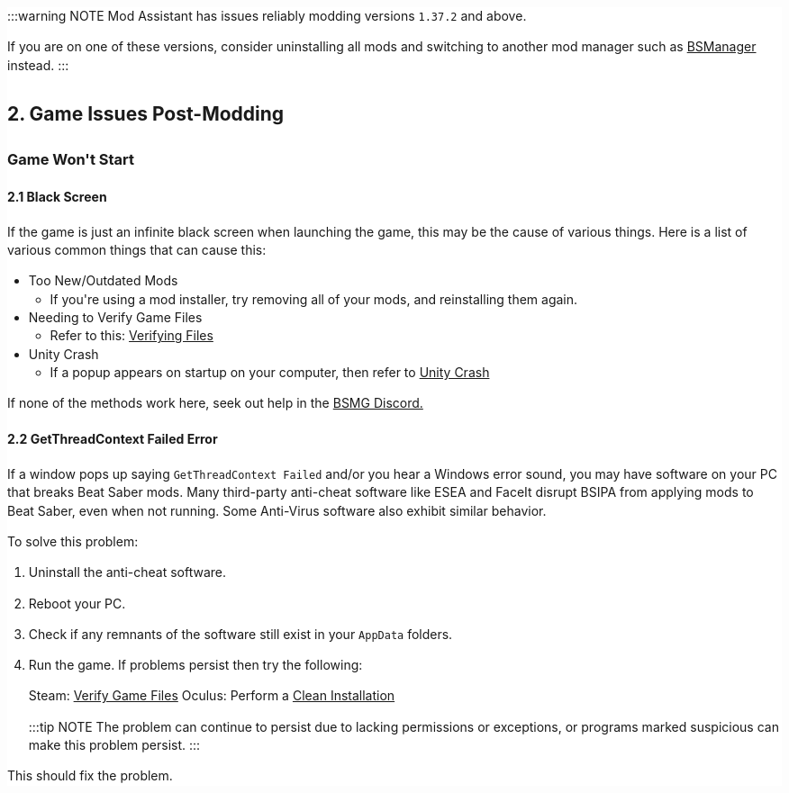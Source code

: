 :::warning NOTE
Mod Assistant has issues reliably modding versions `1.37.2` and above.

If you are on one of these versions, consider uninstalling all mods and switching to another mod manager
such as [BSManager](https://bsmanager.io) instead.
:::

## 2. Game Issues Post-Modding

### Game Won't Start

#### 2.1 Black Screen

If the game is just an infinite black screen when launching the game, this may be the cause of various things.
Here is a list of various common things that can cause this:

- Too New/Outdated Mods
  - If you're using a mod installer, try removing all of your mods, and reinstalling them again.
- Needing to Verify Game Files
  - Refer to this: [Verifying Files](#verify-game-files)
- Unity Crash
  - If a popup appears on startup on your computer, then refer to [Unity Crash](#23-unity-crash)

If none of the methods work here, seek out help in the [BSMG Discord.](https://discord.gg/beatsabermods)

#### 2.2 GetThreadContext Failed Error

If a window pops up saying `GetThreadContext Failed` and/or you hear a Windows error sound, you may have software on your
PC that breaks Beat Saber mods. Many third-party anti-cheat software like ESEA and FaceIt disrupt BSIPA from applying mods
to Beat Saber, even when not running. Some Anti-Virus software also exhibit similar behavior.

To solve this problem:

1. Uninstall the anti-cheat software.
2. Reboot your PC.
3. Check if any remnants of the software still exist in your `AppData` folders.
4. Run the game.
   If problems persist then try the following:

   Steam: [Verify Game Files](#verify-game-files)
   Oculus: Perform a [Clean Installation](#clean-installation)

   :::tip NOTE
   The problem can continue to persist due to lacking permissions or exceptions, or programs marked suspicious
   can make this problem persist.
   :::

This should fix the problem.
